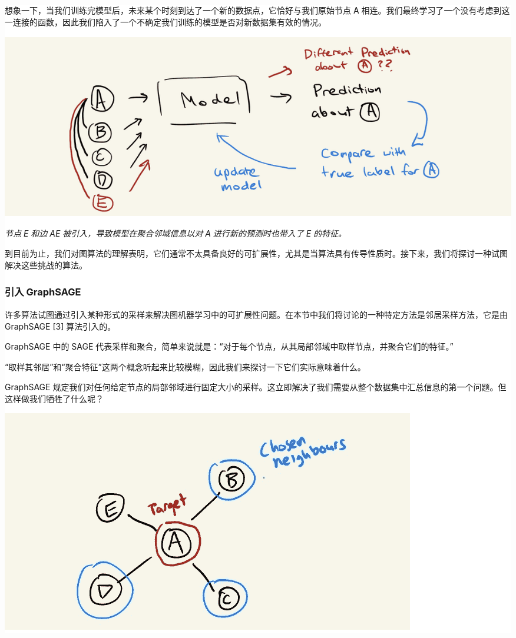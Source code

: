 想象一下，当我们训练完模型后，未来某个时刻到达了一个新的数据点，它恰好与我们原始节点 A 相连。我们最终学习了一个没有考虑到这一连接的函数，因此我们陷入了一个不确定我们训练的模型是否对新数据集有效的情况。

![](img/d0c94587f2198c7018d77a3456aa9c2f.png)

*节点 E 和边 AE 被引入，导致模型在聚合邻域信息以对 A 进行新的预测时也带入了 E 的特征。*

到目前为止，我们对图算法的理解表明，它们通常不太具备良好的可扩展性，尤其是当算法具有传导性质时。接下来，我们将探讨一种试图解决这些挑战的算法。

### 引入 GraphSAGE

许多算法试图通过引入某种形式的采样来解决图机器学习中的可扩展性问题。在本节中我们将讨论的一种特定方法是邻居采样方法，它是由 GraphSAGE [3] 算法引入的。

GraphSAGE 中的 SAGE 代表采样和聚合，简单来说就是：“对于每个节点，从其局部邻域中取样节点，并聚合它们的特征。”

“取样其邻居”和“聚合特征”这两个概念听起来比较模糊，因此我们来探讨一下它们实际意味着什么。

GraphSAGE 规定我们对任何给定节点的局部邻域进行固定大小的采样。这立即解决了我们需要从整个数据集中汇总信息的第一个问题。但这样做我们牺牲了什么呢？

![](img/5b14a60e05edd012cfea2b139f869089.png)
